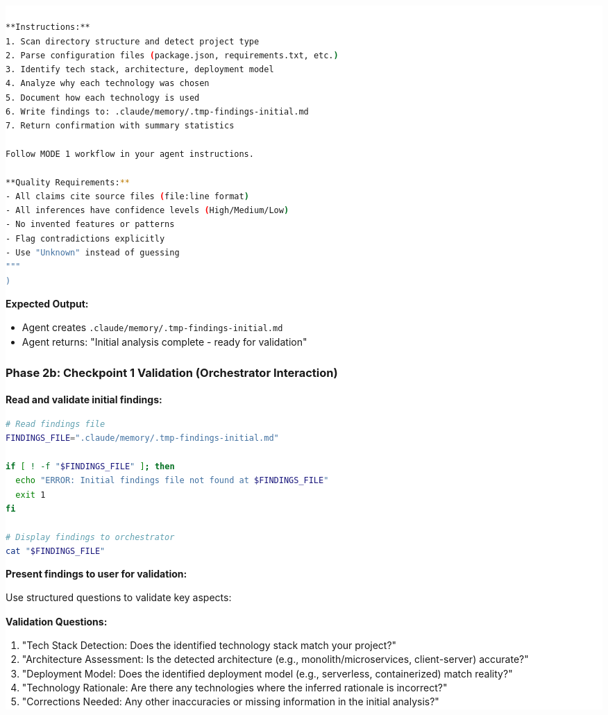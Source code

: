 ```bash

**Instructions:**
1. Scan directory structure and detect project type
2. Parse configuration files (package.json, requirements.txt, etc.)
3. Identify tech stack, architecture, deployment model
4. Analyze why each technology was chosen
5. Document how each technology is used
6. Write findings to: .claude/memory/.tmp-findings-initial.md
7. Return confirmation with summary statistics

Follow MODE 1 workflow in your agent instructions.

**Quality Requirements:**
- All claims cite source files (file:line format)
- All inferences have confidence levels (High/Medium/Low)
- No invented features or patterns
- Flag contradictions explicitly
- Use "Unknown" instead of guessing
"""
)
```

**Expected Output:**
- Agent creates `.claude/memory/.tmp-findings-initial.md`
- Agent returns: "Initial analysis complete - ready for validation"

### Phase 2b: Checkpoint 1 Validation (Orchestrator Interaction)

**Read and validate initial findings:**

```bash
# Read findings file
FINDINGS_FILE=".claude/memory/.tmp-findings-initial.md"

if [ ! -f "$FINDINGS_FILE" ]; then
  echo "ERROR: Initial findings file not found at $FINDINGS_FILE"
  exit 1
fi

# Display findings to orchestrator
cat "$FINDINGS_FILE"
```

**Present findings to user for validation:**

Use structured questions to validate key aspects:

**Validation Questions:**
1. "Tech Stack Detection: Does the identified technology stack match your project?"
2. "Architecture Assessment: Is the detected architecture (e.g., monolith/microservices, client-server) accurate?"
3. "Deployment Model: Does the identified deployment model (e.g., serverless, containerized) match reality?"
4. "Technology Rationale: Are there any technologies where the inferred rationale is incorrect?"
5. "Corrections Needed: Any other inaccuracies or missing information in the initial analysis?"
